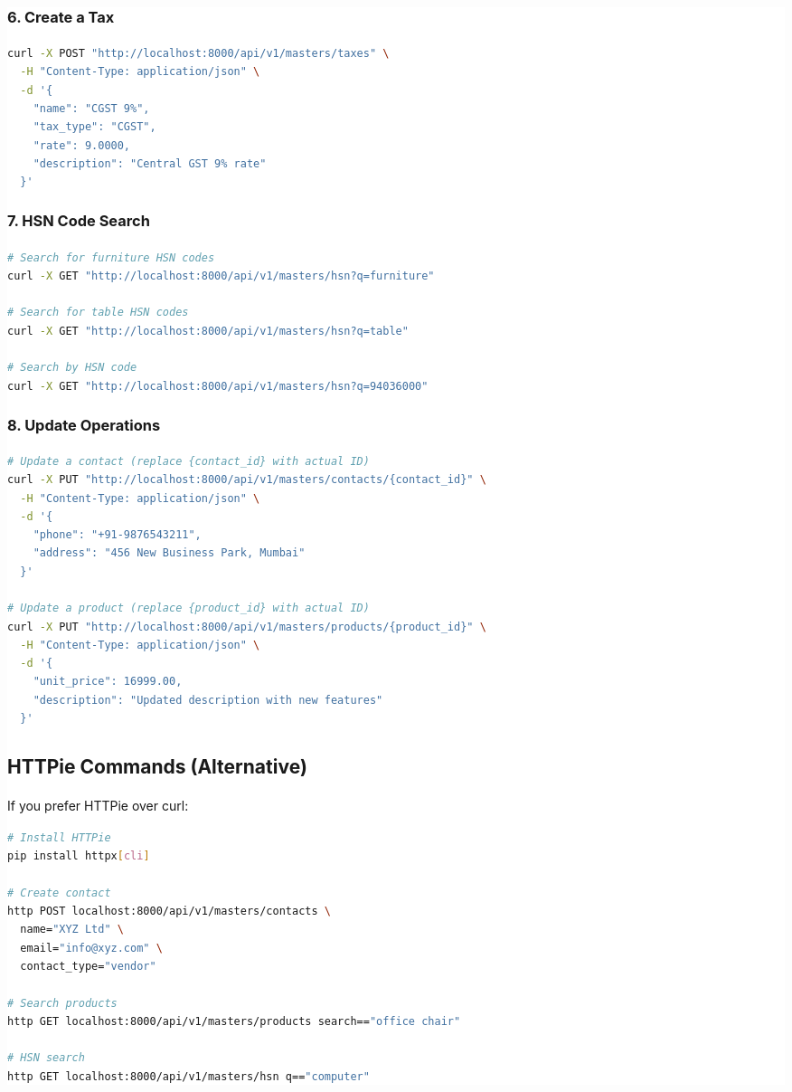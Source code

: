 ### 6. Create a Tax

```bash
curl -X POST "http://localhost:8000/api/v1/masters/taxes" \
  -H "Content-Type: application/json" \
  -d '{
    "name": "CGST 9%",
    "tax_type": "CGST",
    "rate": 9.0000,
    "description": "Central GST 9% rate"
  }'
```

### 7. HSN Code Search

```bash
# Search for furniture HSN codes
curl -X GET "http://localhost:8000/api/v1/masters/hsn?q=furniture"

# Search for table HSN codes
curl -X GET "http://localhost:8000/api/v1/masters/hsn?q=table"

# Search by HSN code
curl -X GET "http://localhost:8000/api/v1/masters/hsn?q=94036000"
```

### 8. Update Operations

```bash
# Update a contact (replace {contact_id} with actual ID)
curl -X PUT "http://localhost:8000/api/v1/masters/contacts/{contact_id}" \
  -H "Content-Type: application/json" \
  -d '{
    "phone": "+91-9876543211",
    "address": "456 New Business Park, Mumbai"
  }'

# Update a product (replace {product_id} with actual ID)
curl -X PUT "http://localhost:8000/api/v1/masters/products/{product_id}" \
  -H "Content-Type: application/json" \
  -d '{
    "unit_price": 16999.00,
    "description": "Updated description with new features"
  }'
```

## HTTPie Commands (Alternative)

If you prefer HTTPie over curl:

```bash
# Install HTTPie
pip install httpx[cli]

# Create contact
http POST localhost:8000/api/v1/masters/contacts \
  name="XYZ Ltd" \
  email="info@xyz.com" \
  contact_type="vendor"

# Search products
http GET localhost:8000/api/v1/masters/products search=="office chair"

# HSN search
http GET localhost:8000/api/v1/masters/hsn q=="computer"
```